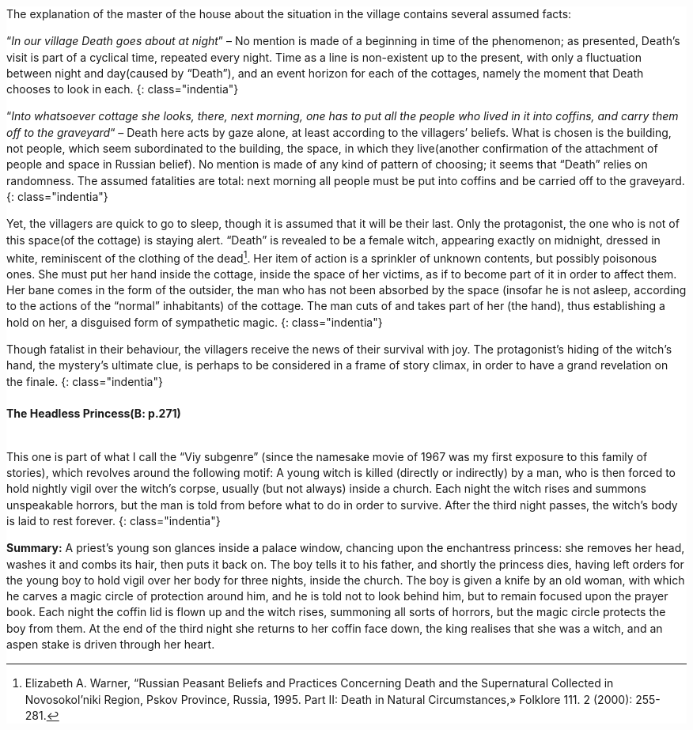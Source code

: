 The explanation of the master of the house about the situation in the village contains several assumed facts:

“*In our village Death goes about at night*” – No mention is made of a beginning in time of the phenomenon; as presented, Death’s visit is part of a cyclical time, repeated every night. Time as a line is non-existent up to the present, with only a fluctuation between night and day(caused by “Death”), and an event horizon for each of the cottages, namely the moment that Death chooses to look in each.
{: class="indentia"}

“*Into whatsoever cottage she looks, there, next morning, one has to put all the people who lived in it into coffins, and carry them off to the graveyard*“ – Death here acts by gaze alone, at least according to the villagers’ beliefs. What is chosen is the building, not people, which seem subordinated to the building, the space, in which they live(another confirmation of the attachment of people and space in Russian belief). No mention is made of any kind of pattern of choosing; it seems that “Death” relies on randomness. The assumed fatalities are total: next morning all people must be put into coffins and be carried off to the graveyard.
{: class="indentia"}

Yet, the villagers are quick to go to sleep, though it is assumed that it will be their last. Only the protagonist, the one who is not of this space(of the cottage) is staying alert. “Death” is revealed to be a female witch, appearing exactly on midnight, dressed in white, reminiscent of the clothing of the dead[^1]. Her item of action is a sprinkler of unknown contents, but possibly poisonous ones. She must put her hand inside the cottage, inside the space of her victims, as if to become part of it in order to affect them. Her bane comes in the form of the outsider, the man who has not been absorbed by the space (insofar he is not asleep, according to the actions of the “normal” inhabitants) of the cottage. The man cuts of and takes part of her (the hand), thus establishing a hold on her, a disguised form of sympathetic magic.
{: class="indentia"}

Though fatalist in their behaviour, the villagers receive the news of their survival with joy. The protagonist’s hiding of the witch’s hand, the mystery’s ultimate clue, is perhaps to be considered in a frame of story climax, in order to have a grand revelation on the finale.
{: class="indentia"}  
<br>
**The Headless Princess(B: p.271)**  
<br>

This one is part of what I call the “Viy subgenre” (since the namesake movie of 1967 was my first exposure to this family of stories), which revolves around the following motif: A young witch is killed (directly or indirectly) by a man, who is then forced to hold nightly vigil over the witch’s corpse, usually (but not always) inside a church. Each night the witch rises and summons unspeakable horrors, but the man is told from before what to do in order to survive. After the third night passes, the witch’s body is laid to rest forever.
{: class="indentia"}

**Summary:** A priest’s young son glances inside a palace window, chancing upon the enchantress princess: she removes her head, washes it and combs its hair, then puts it back on. The boy tells it to his father, and shortly the princess dies, having left orders for the young boy to hold vigil over her body for three nights, inside the church. The boy is given a knife by an old woman, with which he carves a magic circle of protection around him, and he is told not to look behind him, but to remain focused upon the prayer book. Each night the coffin lid is flown up and the witch rises, summoning all sorts of horrors, but the magic circle protects the boy from them. At the end of the third night she returns to her coffin face down, the king realises that she was a witch, and an aspen stake is driven through her heart.


[^1]: Elizabeth A. Warner, “Russian Peasant Beliefs and Practices Concerning Death and the Supernatural Collected in Novosokol’niki Region, Pskov Province, Russia, 1995. Part II: Death in Natural Circumstances,» Folklore 111. 2 (2000): 255-281.  